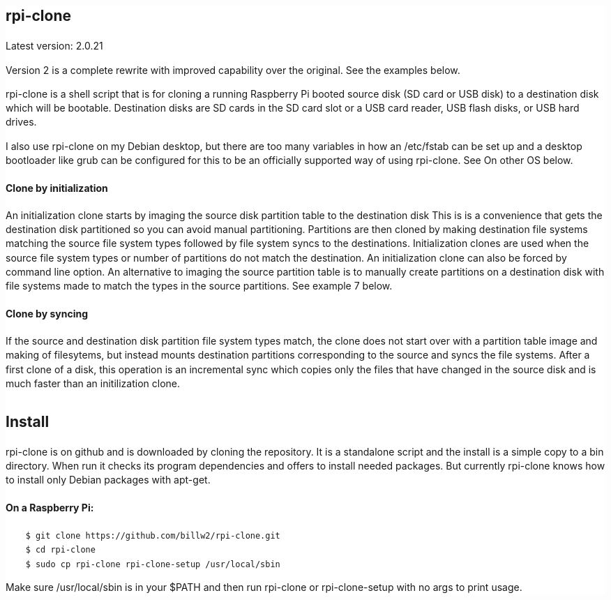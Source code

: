 ## rpi-clone
Latest version: 2.0.21

Version 2 is a complete rewrite with improved capability over
the original.  See the examples below.

rpi-clone is a shell script that is for cloning a running
Raspberry Pi booted source disk (SD card or USB disk) to a destination
disk which will be bootable. Destination disks are SD cards in the SD
card slot or a USB card reader, USB flash disks, or USB hard drives.

I also use rpi-clone on my Debian desktop, but there are too many
variables in how an /etc/fstab can be set up and a desktop bootloader like
grub can be configured for this to be an officially supported way of
using rpi-clone.  See On other OS below.


#### Clone by initialization
An initialization clone starts by imaging the source disk partition
table to the destination disk This is is a convenience that gets
the destination disk partitioned so you can avoid manual partitioning.
Partitions are then cloned by making destination file systems matching
the source file system types followed by file system syncs to the
destinations.  Initialization clones are used when the source file system
types or number of partitions do not match the destination.  An initialization
clone can also be forced by command line option.  An alternative to
imaging the source partition table is to manually create partitions on
a destination disk with file systems made to match the types in the
source partitions.  See example 7 below.

#### Clone by syncing
If the source and destination disk partition file system types match,
the clone does not start over with a partition table image and making of
filesytems, but instead mounts destination partitions corresponding to the
source and syncs the file systems.  After a first clone of a disk, this
operation is an incremental sync which copies only the files that have
changed in the source disk and is much faster than an initilization clone.

## Install
rpi-clone is on github and is downloaded by cloning the repository.
It is a standalone script and the install is a simple copy to a
bin directory.  When run it checks its program dependencies and offers to
install needed packages.  But currently rpi-clone knows how to install
only Debian packages with apt-get.

#### On a Raspberry Pi:
```
	$ git clone https://github.com/billw2/rpi-clone.git 
	$ cd rpi-clone
	$ sudo cp rpi-clone rpi-clone-setup /usr/local/sbin
```
Make sure /usr/local/sbin is in your $PATH and then run
rpi-clone or rpi-clone-setup with no args to print usage.
